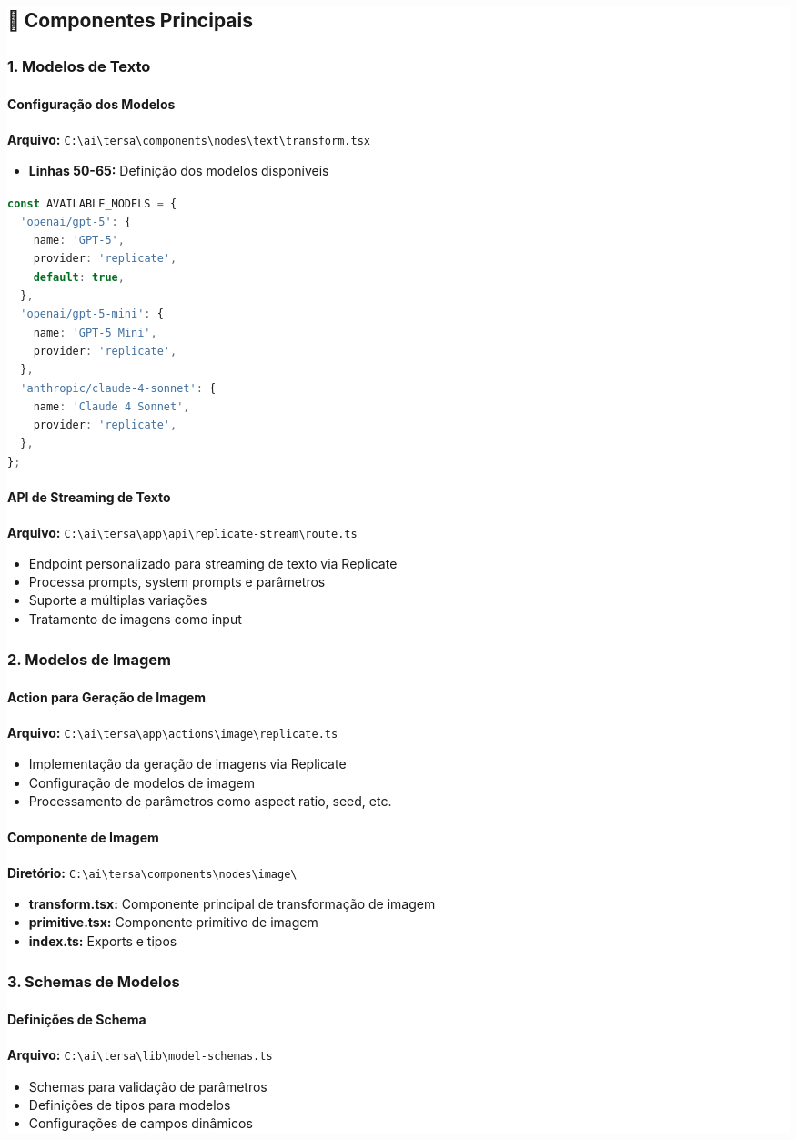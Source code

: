 ## 🎯 Componentes Principais

### 1. Modelos de Texto

#### Configuração dos Modelos
**Arquivo:** `C:\ai\tersa\components\nodes\text\transform.tsx`
- **Linhas 50-65:** Definição dos modelos disponíveis
```typescript
const AVAILABLE_MODELS = {
  'openai/gpt-5': {
    name: 'GPT-5',
    provider: 'replicate',
    default: true,
  },
  'openai/gpt-5-mini': {
    name: 'GPT-5 Mini',
    provider: 'replicate',
  },
  'anthropic/claude-4-sonnet': {
    name: 'Claude 4 Sonnet',
    provider: 'replicate',
  },
};
```

#### API de Streaming de Texto
**Arquivo:** `C:\ai\tersa\app\api\replicate-stream\route.ts`
- Endpoint personalizado para streaming de texto via Replicate
- Processa prompts, system prompts e parâmetros
- Suporte a múltiplas variações
- Tratamento de imagens como input

### 2. Modelos de Imagem

#### Action para Geração de Imagem
**Arquivo:** `C:\ai\tersa\app\actions\image\replicate.ts`
- Implementação da geração de imagens via Replicate
- Configuração de modelos de imagem
- Processamento de parâmetros como aspect ratio, seed, etc.

#### Componente de Imagem
**Diretório:** `C:\ai\tersa\components\nodes\image\`
- **transform.tsx:** Componente principal de transformação de imagem
- **primitive.tsx:** Componente primitivo de imagem
- **index.ts:** Exports e tipos

### 3. Schemas de Modelos

#### Definições de Schema
**Arquivo:** `C:\ai\tersa\lib\model-schemas.ts`
- Schemas para validação de parâmetros
- Definições de tipos para modelos
- Configurações de campos dinâmicos
